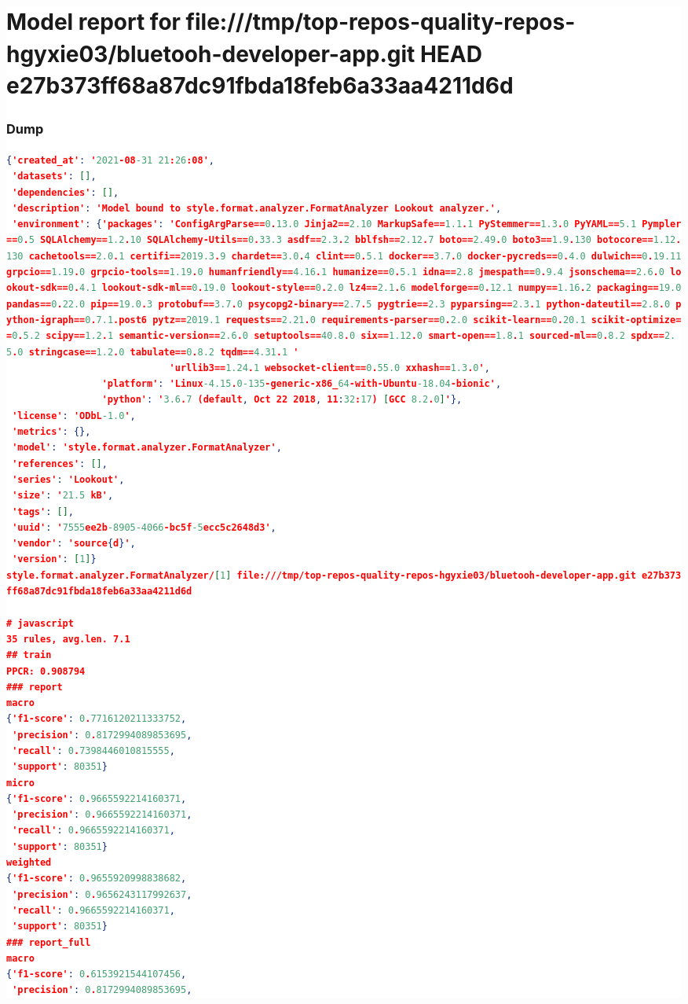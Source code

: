 # Model report for file:///tmp/top-repos-quality-repos-hgyxie03/bluetooh-developer-app.git HEAD e27b373ff68a87dc91fbda18feb6a33aa4211d6d

### Dump

```json
{'created_at': '2021-08-31 21:26:08',
 'datasets': [],
 'dependencies': [],
 'description': 'Model bound to style.format.analyzer.FormatAnalyzer Lookout analyzer.',
 'environment': {'packages': 'ConfigArgParse==0.13.0 Jinja2==2.10 MarkupSafe==1.1.1 PyStemmer==1.3.0 PyYAML==5.1 Pympler==0.5 SQLAlchemy==1.2.10 SQLAlchemy-Utils==0.33.3 asdf==2.3.2 bblfsh==2.12.7 boto==2.49.0 boto3==1.9.130 botocore==1.12.130 cachetools==2.0.1 certifi==2019.3.9 chardet==3.0.4 clint==0.5.1 docker==3.7.0 docker-pycreds==0.4.0 dulwich==0.19.11 grpcio==1.19.0 grpcio-tools==1.19.0 humanfriendly==4.16.1 humanize==0.5.1 idna==2.8 jmespath==0.9.4 jsonschema==2.6.0 lookout-sdk==0.4.1 lookout-sdk-ml==0.19.0 lookout-style==0.2.0 lz4==2.1.6 modelforge==0.12.1 numpy==1.16.2 packaging==19.0 pandas==0.22.0 pip==19.0.3 protobuf==3.7.0 psycopg2-binary==2.7.5 pygtrie==2.3 pyparsing==2.3.1 python-dateutil==2.8.0 python-igraph==0.7.1.post6 pytz==2019.1 requests==2.21.0 requirements-parser==0.2.0 scikit-learn==0.20.1 scikit-optimize==0.5.2 scipy==1.2.1 semantic-version==2.6.0 setuptools==40.8.0 six==1.12.0 smart-open==1.8.1 sourced-ml==0.8.2 spdx==2.5.0 stringcase==1.2.0 tabulate==0.8.2 tqdm==4.31.1 '
                             'urllib3==1.24.1 websocket-client==0.55.0 xxhash==1.3.0',
                 'platform': 'Linux-4.15.0-135-generic-x86_64-with-Ubuntu-18.04-bionic',
                 'python': '3.6.7 (default, Oct 22 2018, 11:32:17) [GCC 8.2.0]'},
 'license': 'ODbL-1.0',
 'metrics': {},
 'model': 'style.format.analyzer.FormatAnalyzer',
 'references': [],
 'series': 'Lookout',
 'size': '21.5 kB',
 'tags': [],
 'uuid': '7555ee2b-8905-4066-bc5f-5ecc5c2648d3',
 'vendor': 'source{d}',
 'version': [1]}
style.format.analyzer.FormatAnalyzer/[1] file:///tmp/top-repos-quality-repos-hgyxie03/bluetooh-developer-app.git e27b373ff68a87dc91fbda18feb6a33aa4211d6d

# javascript
35 rules, avg.len. 7.1
## train
PPCR: 0.908794
### report
macro
{'f1-score': 0.7716120211333752,
 'precision': 0.8172994089853695,
 'recall': 0.7398446010815555,
 'support': 80351}
micro
{'f1-score': 0.9665592214160371,
 'precision': 0.9665592214160371,
 'recall': 0.9665592214160371,
 'support': 80351}
weighted
{'f1-score': 0.9655920998838682,
 'precision': 0.9656243117992637,
 'recall': 0.9665592214160371,
 'support': 80351}
### report_full
macro
{'f1-score': 0.6153921544107456,
 'precision': 0.8172994089853695,
```